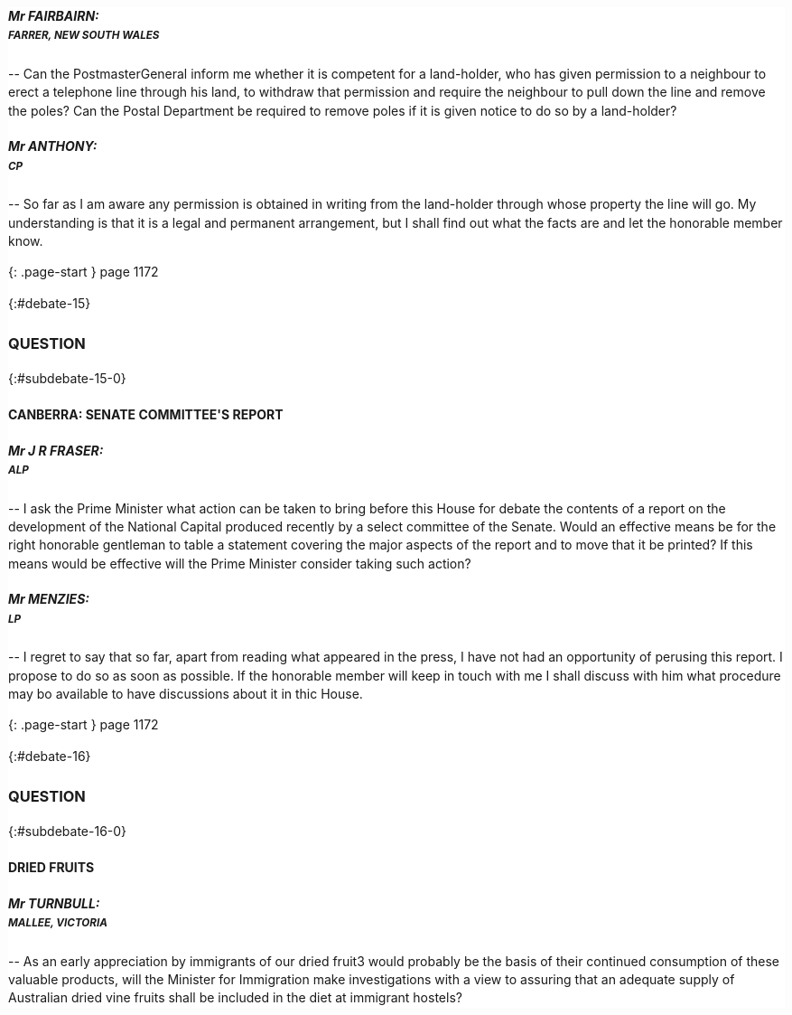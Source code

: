 ##### Mr FAIRBAIRN:<br><small class="text-muted">FARRER, NEW SOUTH WALES</small>

-- Can the PostmasterGeneral inform me whether it is competent for a land-holder, who has given permission to a neighbour to erect a telephone line through his land, to withdraw that permission and require the neighbour to pull down the line and remove the poles? Can the Postal Department be required to remove poles if it is given notice to do so by a land-holder? 

##### Mr ANTHONY:<br><small class="text-muted">CP</small>

-- So far as I am aware any permission is obtained in writing from the land-holder through whose property the line will go. My understanding is that it is a legal and permanent arrangement, but I shall find out what the facts are and let the honorable member know. 

{: .page-start }
page 1172

{:#debate-15}
### QUESTION

{:#subdebate-15-0}
#### CANBERRA: SENATE COMMITTEE'S REPORT

##### Mr J R FRASER:<br><small class="text-muted">ALP</small>

-- I ask the Prime Minister what action can be taken to bring before this House for debate the contents of a report on the development of the National Capital produced recently by a select committee of the Senate. Would an effective means be for the right honorable gentleman to table a statement covering the major aspects of the report and to move that it be printed? If this means would be effective will the Prime Minister consider taking such action? 

##### Mr MENZIES:<br><small class="text-muted">LP</small>

-- I regret to say that so far, apart from reading what appeared in the press, I have not had an opportunity of perusing this report. I propose to do so as soon as possible. If the honorable member will keep in touch with me I shall discuss with him what procedure may bo available to have discussions about it in thic House. 

{: .page-start }
page 1172

{:#debate-16}
### QUESTION

{:#subdebate-16-0}
#### DRIED FRUITS

##### Mr TURNBULL:<br><small class="text-muted">MALLEE, VICTORIA</small>

-- As an early appreciation by immigrants of our dried fruit3 would probably be the basis of their continued consumption of these valuable products, will the Minister for Immigration make investigations with a view to assuring that an adequate supply of Australian dried vine fruits shall be included in the diet at immigrant hostels? 
